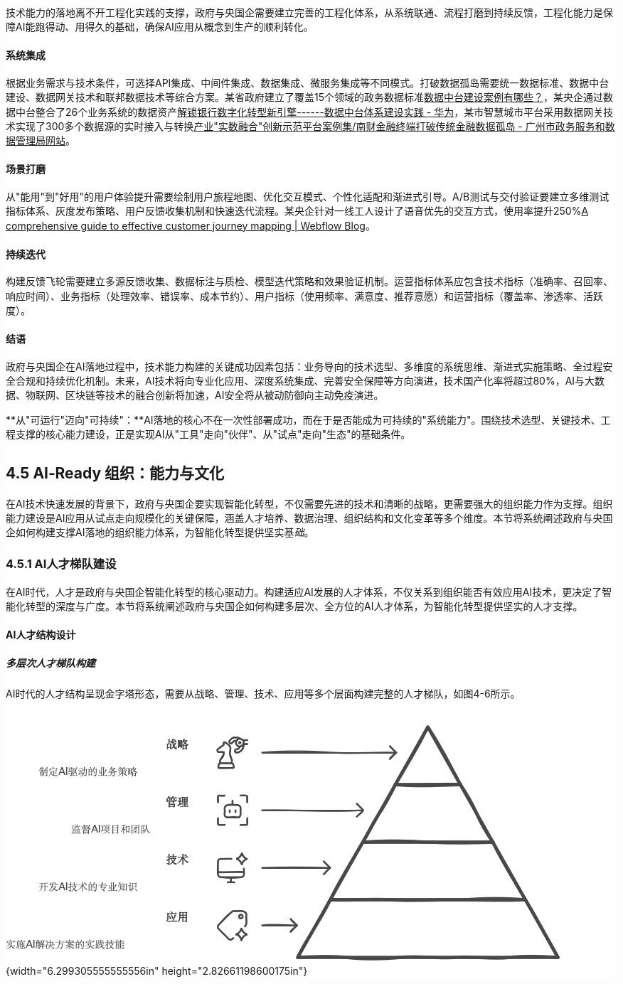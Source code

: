 技术能力的落地离不开工程化实践的支撑，政府与央国企需要建立完善的工程化体系，从系统联通、流程打磨到持续反馈，工程化能力是保障AI能跑得动、用得久的基础，确保AI应用从概念到生产的顺利转化。

#### 系统集成

根据业务需求与技术条件，可选择API集成、中间件集成、数据集成、微服务集成等不同模式。打破数据孤岛需要统一数据标准、数据中台建设、数据网关技术和联邦数据技术等综合方案。某省政府建立了覆盖15个领域的政务数据标准[数据中台建设案例有哪些？](https://www.transwarp.cn/bd/4603)，某央企通过数据中台整合了26个业务系统的数据资产[解锁银行数字化转型新引擎------数据中台体系建设实践 -
华为](https://e.huawei.com/cn/blogs/industries/finance/2024/engine-of-digital-bank)，某市智慧城市平台采用数据网关技术实现了300多个数据源的实时接入与转换[产业&#34;实数融合&#34;创新示范平台案例集/南财金融终端打破传统金融数据孤岛 -
广州市政务服务和数据管理局网站](https://zsj.gz.gov.cn/sjhy/content/post_10216163.html)。

#### 场景打磨

从\"能用\"到\"好用\"的用户体验提升需要绘制用户旅程地图、优化交互模式、个性化适配和渐进式引导。A/B测试与交付验证要建立多维测试指标体系、灰度发布策略、用户反馈收集机制和快速迭代流程。某央企针对一线工人设计了语音优先的交互方式，使用率提升250%[A
comprehensive guide to effective customer journey mapping \| Webflow
Blog](https://webflow.com/blog/user-journey)。

#### 持续迭代

构建反馈飞轮需要建立多源反馈收集、数据标注与质检、模型迭代策略和效果验证机制。运营指标体系应包含技术指标（准确率、召回率、响应时间）、业务指标（处理效率、错误率、成本节约）、用户指标（使用频率、满意度、推荐意愿）和运营指标（覆盖率、渗透率、活跃度）。

#### 结语

政府与央国企在AI落地过程中，技术能力构建的关键成功因素包括：业务导向的技术选型、多维度的系统思维、渐进式实施策略、全过程安全合规和持续优化机制。未来，AI技术将向专业化应用、深度系统集成、完善安全保障等方向演进，技术国产化率将超过80%，AI与大数据、物联网、区块链等技术的融合创新将加速，AI安全将从被动防御向主动免疫演进。

**从"可运行"迈向"可持续"：**AI落地的核心不在一次性部署成功，而在于是否能成为可持续的"系统能力"。围绕技术选型、关键技术、工程支撑的核心能力建设，正是实现AI从"工具"走向"伙伴"、从"试点"走向"生态"的基础条件。

## 4.5 AI‑Ready 组织：能力与文化

在AI技术快速发展的背景下，政府与央国企要实现智能化转型，不仅需要先进的技术和清晰的战略，更需要强大的组织能力作为支撑。组织能力建设是AI应用从试点走向规模化的关键保障，涵盖人才培养、数据治理、组织结构和文化变革等多个维度。本节将系统阐述政府与央国企如何构建支撑AI落地的组织能力体系，为智能化转型提供坚实基*础*。

### 4.5.1 AI人才梯队建设

在AI时代，人才是政府与央国企智能化转型的核心驱动力。构建适应AI发展的人才体系，不仅关系到组织能否有效应用AI技术，更决定了智能化转型的深度与广度。本节将系统阐述政府与央国企如何构建多层次、全方位的AI人才体系，为智能化转型提供坚实的人才支撑。

#### AI人才结构设计

##### 多层次人才梯队构建

AI时代的人才结构呈现金字塔形态，需要从战略、管理、技术、应用等多个层面构建完整的人才梯队，如图4-6所示。

![descript](./attachments/media/image82.png){width="6.299305555555556in"
height="2.82661198600175in"}